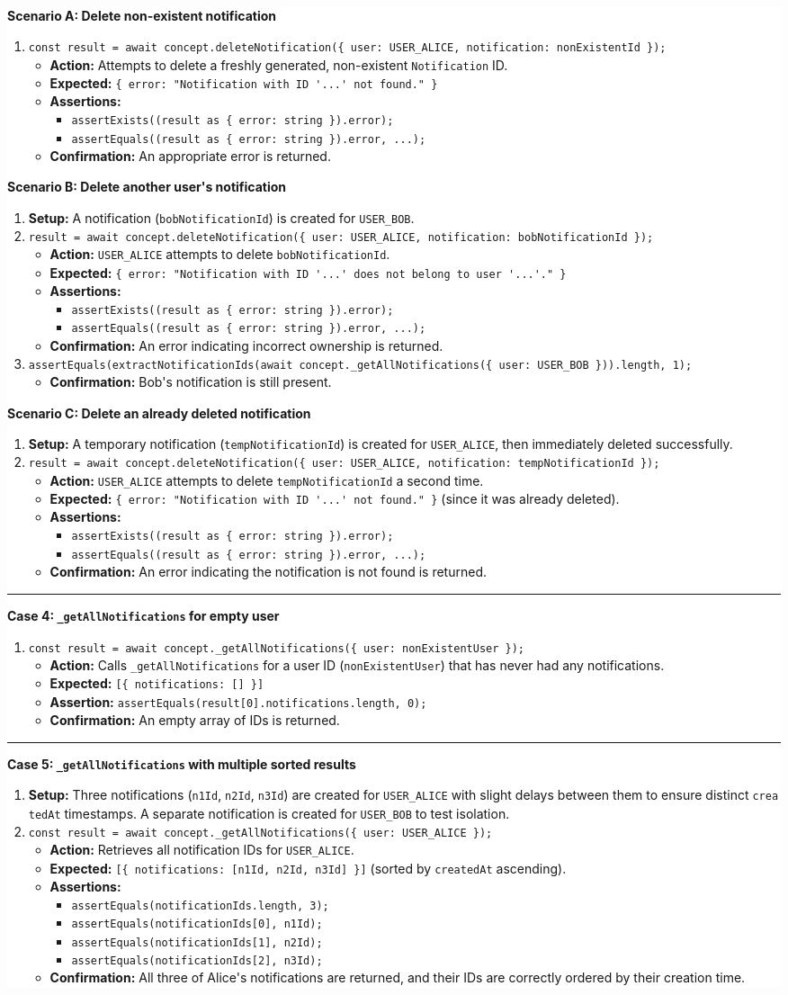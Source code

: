 **Scenario A: Delete non-existent notification**

1. `const result = await concept.deleteNotification({ user: USER_ALICE, notification: nonExistentId });`
   * **Action:** Attempts to delete a freshly generated, non-existent `Notification` ID.
   * **Expected:** `{ error: "Notification with ID '...' not found." }`
   * **Assertions:**
     * `assertExists((result as { error: string }).error);`
     * `assertEquals((result as { error: string }).error, ...);`
   * **Confirmation:** An appropriate error is returned.

**Scenario B: Delete another user's notification**

1. **Setup:** A notification (`bobNotificationId`) is created for `USER_BOB`.
2. `result = await concept.deleteNotification({ user: USER_ALICE, notification: bobNotificationId });`
   * **Action:** `USER_ALICE` attempts to delete `bobNotificationId`.
   * **Expected:** `{ error: "Notification with ID '...' does not belong to user '...'." }`
   * **Assertions:**
     * `assertExists((result as { error: string }).error);`
     * `assertEquals((result as { error: string }).error, ...);`
   * **Confirmation:** An error indicating incorrect ownership is returned.
3. `assertEquals(extractNotificationIds(await concept._getAllNotifications({ user: USER_BOB })).length, 1);`
   * **Confirmation:** Bob's notification is still present.

**Scenario C: Delete an already deleted notification**

1. **Setup:** A temporary notification (`tempNotificationId`) is created for `USER_ALICE`, then immediately deleted successfully.
2. `result = await concept.deleteNotification({ user: USER_ALICE, notification: tempNotificationId });`
   * **Action:** `USER_ALICE` attempts to delete `tempNotificationId` a second time.
   * **Expected:** `{ error: "Notification with ID '...' not found." }` (since it was already deleted).
   * **Assertions:**
     * `assertExists((result as { error: string }).error);`
     * `assertEquals((result as { error: string }).error, ...);`
   * **Confirmation:** An error indicating the notification is not found is returned.

***

**Case 4: `_getAllNotifications` for empty user**

1. `const result = await concept._getAllNotifications({ user: nonExistentUser });`
   * **Action:** Calls `_getAllNotifications` for a user ID (`nonExistentUser`) that has never had any notifications.
   * **Expected:** `[{ notifications: [] }]`
   * **Assertion:** `assertEquals(result[0].notifications.length, 0);`
   * **Confirmation:** An empty array of IDs is returned.

***

**Case 5: `_getAllNotifications` with multiple sorted results**

1. **Setup:** Three notifications (`n1Id`, `n2Id`, `n3Id`) are created for `USER_ALICE` with slight delays between them to ensure distinct `createdAt` timestamps. A separate notification is created for `USER_BOB` to test isolation.
2. `const result = await concept._getAllNotifications({ user: USER_ALICE });`
   * **Action:** Retrieves all notification IDs for `USER_ALICE`.
   * **Expected:** `[{ notifications: [n1Id, n2Id, n3Id] }]` (sorted by `createdAt` ascending).
   * **Assertions:**
     * `assertEquals(notificationIds.length, 3);`
     * `assertEquals(notificationIds[0], n1Id);`
     * `assertEquals(notificationIds[1], n2Id);`
     * `assertEquals(notificationIds[2], n3Id);`
   * **Confirmation:** All three of Alice's notifications are returned, and their IDs are correctly ordered by their creation time.